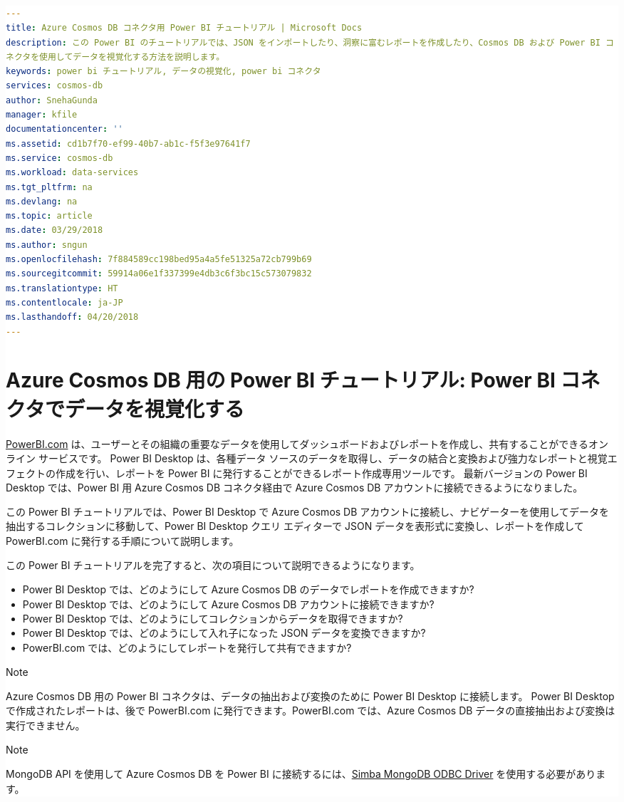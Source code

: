 ```yaml
---
title: Azure Cosmos DB コネクタ用 Power BI チュートリアル | Microsoft Docs
description: この Power BI のチュートリアルでは、JSON をインポートしたり、洞察に富むレポートを作成したり、Cosmos DB および Power BI コネクタを使用してデータを視覚化する方法を説明します。
keywords: power bi チュートリアル, データの視覚化, power bi コネクタ
services: cosmos-db
author: SnehaGunda
manager: kfile
documentationcenter: ''
ms.assetid: cd1b7f70-ef99-40b7-ab1c-f5f3e97641f7
ms.service: cosmos-db
ms.workload: data-services
ms.tgt_pltfrm: na
ms.devlang: na
ms.topic: article
ms.date: 03/29/2018
ms.author: sngun
ms.openlocfilehash: 7f884589cc198bed95a4a5fe51325a72cb799b69
ms.sourcegitcommit: 59914a06e1f337399e4db3c6f3bc15c573079832
ms.translationtype: HT
ms.contentlocale: ja-JP
ms.lasthandoff: 04/20/2018
---
```

# <a name="power-bi-tutorial-for-azure-cosmos-db-visualize-data-using-the-power-bi-connector"></a>Azure Cosmos DB 用の Power BI チュートリアル: Power BI コネクタでデータを視覚化する
[PowerBI.com](https://powerbi.microsoft.com/) は、ユーザーとその組織の重要なデータを使用してダッシュボードおよびレポートを作成し、共有することができるオンライン サービスです。  Power BI Desktop は、各種データ ソースのデータを取得し、データの結合と変換および強力なレポートと視覚エフェクトの作成を行い、レポートを Power BI に発行することができるレポート作成専用ツールです。  最新バージョンの Power BI Desktop では、Power BI 用 Azure Cosmos DB コネクタ経由で Azure Cosmos DB アカウントに接続できるようになりました。   

この Power BI チュートリアルでは、Power BI Desktop で Azure Cosmos DB アカウントに接続し、ナビゲーターを使用してデータを抽出するコレクションに移動して、Power BI Desktop クエリ エディターで JSON データを表形式に変換し、レポートを作成して PowerBI.com に発行する手順について説明します。

この Power BI チュートリアルを完了すると、次の項目について説明できるようになります。  

* Power BI Desktop では、どのようにして Azure Cosmos DB のデータでレポートを作成できますか?
* Power BI Desktop では、どのようにして Azure Cosmos DB アカウントに接続できますか?
* Power BI Desktop では、どのようにしてコレクションからデータを取得できますか?
* Power BI Desktop では、どのようにして入れ子になった JSON データを変換できますか?
* PowerBI.com では、どのようにしてレポートを発行して共有できますか?

> [!NOTE]
> Azure Cosmos DB 用の Power BI コネクタは、データの抽出および変換のために Power BI Desktop に接続します。 Power BI Desktop で作成されたレポートは、後で PowerBI.com に発行できます。PowerBI.com では、Azure Cosmos DB データの直接抽出および変換は実行できません。 

> [!NOTE]
> MongoDB API を使用して Azure Cosmos DB を Power BI に接続するには、[Simba MongoDB ODBC Driver](http://www.simba.com/drivers/mongodb-odbc-jdbc/) を使用する必要があります。
